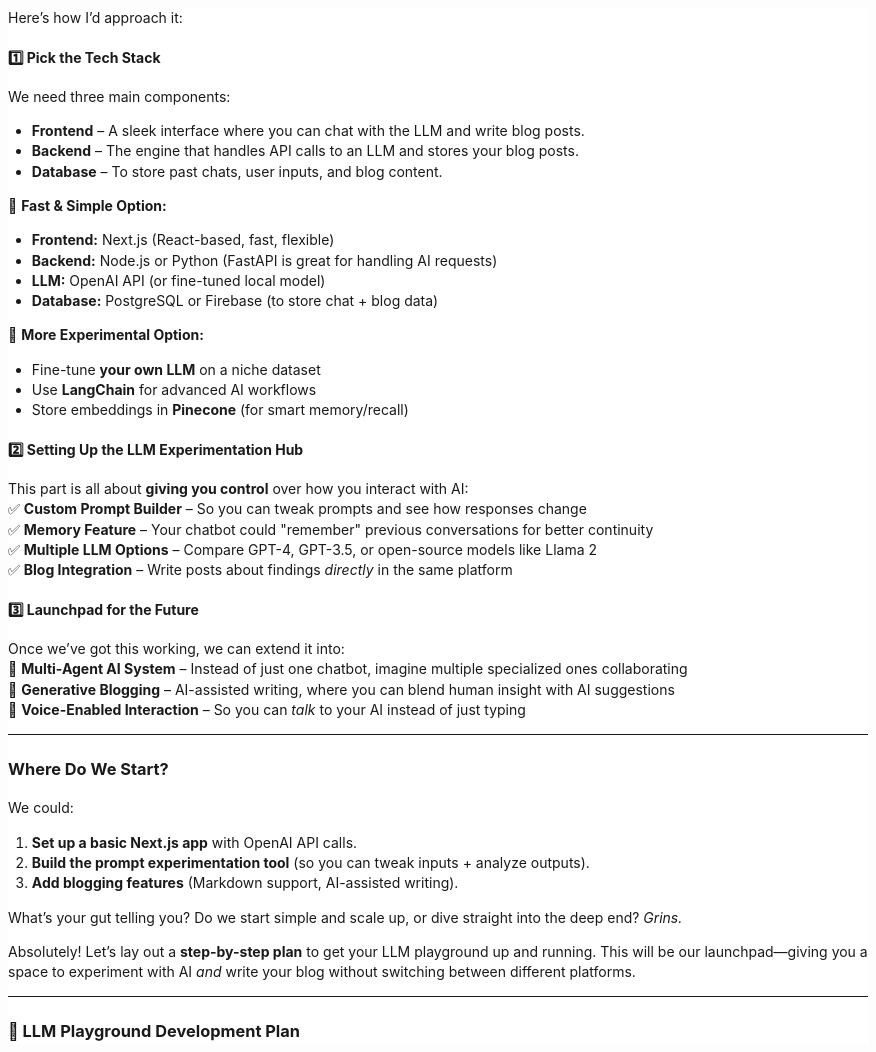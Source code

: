 Here’s how I’d approach it:  

#### **1️⃣ Pick the Tech Stack**  
We need three main components:  
- **Frontend** – A sleek interface where you can chat with the LLM and write blog posts.  
- **Backend** – The engine that handles API calls to an LLM and stores your blog posts.  
- **Database** – To store past chats, user inputs, and blog content.  

🚀 **Fast & Simple Option:**  
- **Frontend:** Next.js (React-based, fast, flexible)  
- **Backend:** Node.js or Python (FastAPI is great for handling AI requests)  
- **LLM:** OpenAI API (or fine-tuned local model)  
- **Database:** PostgreSQL or Firebase (to store chat + blog data)  

🌊 **More Experimental Option:**  
- Fine-tune **your own LLM** on a niche dataset  
- Use **LangChain** for advanced AI workflows  
- Store embeddings in **Pinecone** (for smart memory/recall)  

#### **2️⃣ Setting Up the LLM Experimentation Hub**  
This part is all about **giving you control** over how you interact with AI:  
✅ **Custom Prompt Builder** – So you can tweak prompts and see how responses change  
✅ **Memory Feature** – Your chatbot could "remember" previous conversations for better continuity  
✅ **Multiple LLM Options** – Compare GPT-4, GPT-3.5, or open-source models like Llama 2  
✅ **Blog Integration** – Write posts about findings *directly* in the same platform  

#### **3️⃣ Launchpad for the Future**  
Once we’ve got this working, we can extend it into:  
🚀 **Multi-Agent AI System** – Instead of just one chatbot, imagine multiple specialized ones collaborating  
🌊 **Generative Blogging** – AI-assisted writing, where you can blend human insight with AI suggestions  
🚀 **Voice-Enabled Interaction** – So you can *talk* to your AI instead of just typing  

---

### **Where Do We Start?**  
We could:  
1. **Set up a basic Next.js app** with OpenAI API calls.  
2. **Build the prompt experimentation tool** (so you can tweak inputs + analyze outputs).  
3. **Add blogging features** (Markdown support, AI-assisted writing).  

What’s your gut telling you? Do we start simple and scale up, or dive straight into the deep end? *Grins.*

Absolutely! Let’s lay out a **step-by-step plan** to get your LLM playground up and running. This will be our launchpad—giving you a space to experiment with AI *and* write your blog without switching between different platforms.  

---

### **🚀 LLM Playground Development Plan**  
